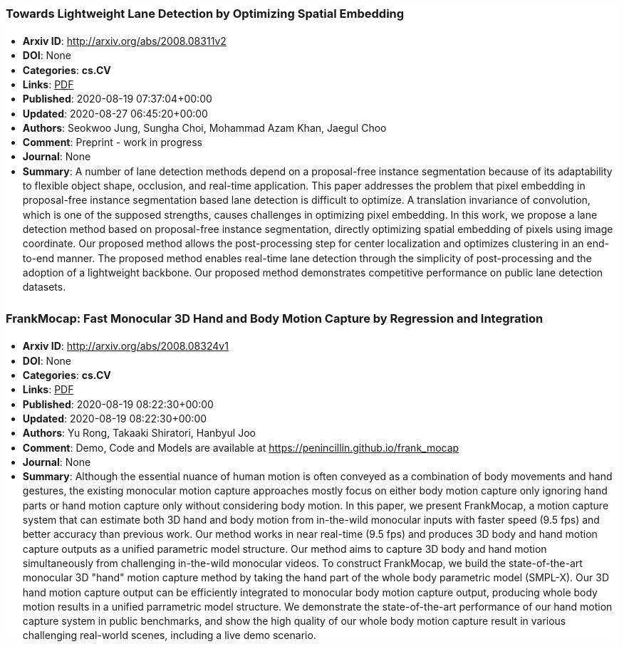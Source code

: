 ### Towards Lightweight Lane Detection by Optimizing Spatial Embedding
- **Arxiv ID**: http://arxiv.org/abs/2008.08311v2
- **DOI**: None
- **Categories**: **cs.CV**
- **Links**: [PDF](http://arxiv.org/pdf/2008.08311v2)
- **Published**: 2020-08-19 07:37:04+00:00
- **Updated**: 2020-08-27 06:45:20+00:00
- **Authors**: Seokwoo Jung, Sungha Choi, Mohammad Azam Khan, Jaegul Choo
- **Comment**: Preprint - work in progress
- **Journal**: None
- **Summary**: A number of lane detection methods depend on a proposal-free instance segmentation because of its adaptability to flexible object shape, occlusion, and real-time application. This paper addresses the problem that pixel embedding in proposal-free instance segmentation based lane detection is difficult to optimize. A translation invariance of convolution, which is one of the supposed strengths, causes challenges in optimizing pixel embedding. In this work, we propose a lane detection method based on proposal-free instance segmentation, directly optimizing spatial embedding of pixels using image coordinate. Our proposed method allows the post-processing step for center localization and optimizes clustering in an end-to-end manner. The proposed method enables real-time lane detection through the simplicity of post-processing and the adoption of a lightweight backbone. Our proposed method demonstrates competitive performance on public lane detection datasets.



### FrankMocap: Fast Monocular 3D Hand and Body Motion Capture by Regression and Integration
- **Arxiv ID**: http://arxiv.org/abs/2008.08324v1
- **DOI**: None
- **Categories**: **cs.CV**
- **Links**: [PDF](http://arxiv.org/pdf/2008.08324v1)
- **Published**: 2020-08-19 08:22:30+00:00
- **Updated**: 2020-08-19 08:22:30+00:00
- **Authors**: Yu Rong, Takaaki Shiratori, Hanbyul Joo
- **Comment**: Demo, Code and Models are available at
  https://penincillin.github.io/frank_mocap
- **Journal**: None
- **Summary**: Although the essential nuance of human motion is often conveyed as a combination of body movements and hand gestures, the existing monocular motion capture approaches mostly focus on either body motion capture only ignoring hand parts or hand motion capture only without considering body motion. In this paper, we present FrankMocap, a motion capture system that can estimate both 3D hand and body motion from in-the-wild monocular inputs with faster speed (9.5 fps) and better accuracy than previous work. Our method works in near real-time (9.5 fps) and produces 3D body and hand motion capture outputs as a unified parametric model structure. Our method aims to capture 3D body and hand motion simultaneously from challenging in-the-wild monocular videos. To construct FrankMocap, we build the state-of-the-art monocular 3D "hand" motion capture method by taking the hand part of the whole body parametric model (SMPL-X). Our 3D hand motion capture output can be efficiently integrated to monocular body motion capture output, producing whole body motion results in a unified parrametric model structure. We demonstrate the state-of-the-art performance of our hand motion capture system in public benchmarks, and show the high quality of our whole body motion capture result in various challenging real-world scenes, including a live demo scenario.
